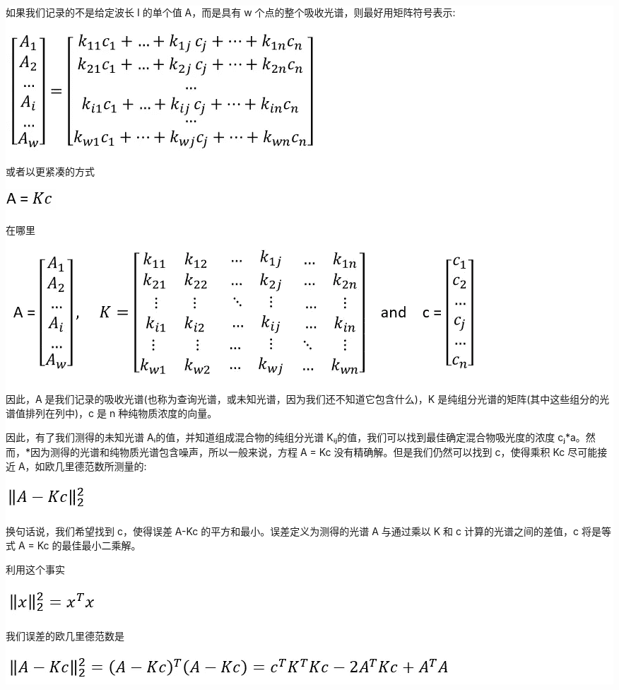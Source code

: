 如果我们记录的不是给定波长 I 的单个值 A，而是具有 w 个点的整个吸收光谱，则最好用矩阵符号表示:

![](img/fb958acaaa2fff4c2e45235da22e8f55.png)

或者以更紧凑的方式

![](img/b1ab129413163ec020553f79bd8046df.png)

在哪里

![](img/5d69a55f0d7b4c1acd548d19a2723968.png)

因此，A 是我们记录的吸收光谱(也称为查询光谱，或未知光谱，因为我们还不知道它包含什么)，K 是纯组分光谱的矩阵(其中这些组分的光谱值排列在列中)，c 是 n 种纯物质浓度的向量。

因此，有了我们测得的未知光谱 Aᵢ的值，并知道组成混合物的纯组分光谱 Kᵢⱼ的值，我们可以找到最佳确定混合物吸光度的浓度 cⱼ*a。然而，*因为测得的光谱和纯物质光谱包含噪声，所以一般来说，方程 A = Kc 没有精确解。但是我们仍然可以找到 c，使得乘积 Kc 尽可能接近 A，如欧几里德范数所测量的:

![](img/59887fa6cadcc3c6276849a6046c64a2.png)

换句话说，我们希望找到 c，使得误差 A-Kc 的平方和最小。误差定义为测得的光谱 A 与通过乘以 K 和 c 计算的光谱之间的差值，c 将是等式 A = Kc 的最佳最小二乘解。

利用这个事实

![](img/bac7dffc0f0a840d110d59ed25401b74.png)

我们误差的欧几里德范数是

![](img/36babb87dbb44f72a3c5e4b185bcd7ae.png)
